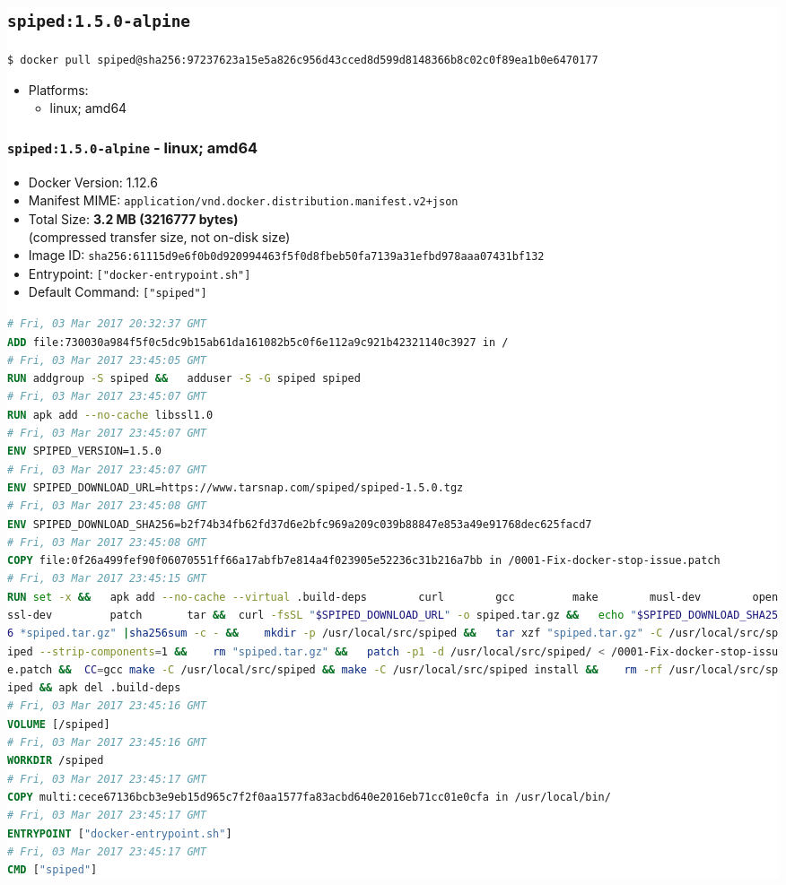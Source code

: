 ## `spiped:1.5.0-alpine`

```console
$ docker pull spiped@sha256:97237623a15e5a826c956d43cced8d599d8148366b8c02c0f89ea1b0e6470177
```

-	Platforms:
	-	linux; amd64

### `spiped:1.5.0-alpine` - linux; amd64

-	Docker Version: 1.12.6
-	Manifest MIME: `application/vnd.docker.distribution.manifest.v2+json`
-	Total Size: **3.2 MB (3216777 bytes)**  
	(compressed transfer size, not on-disk size)
-	Image ID: `sha256:61115d9e6f0b0d920994463f5f0d8fbeb50fa7139a31efbd978aaa07431bf132`
-	Entrypoint: `["docker-entrypoint.sh"]`
-	Default Command: `["spiped"]`

```dockerfile
# Fri, 03 Mar 2017 20:32:37 GMT
ADD file:730030a984f5f0c5dc9b15ab61da161082b5c0f6e112a9c921b42321140c3927 in / 
# Fri, 03 Mar 2017 23:45:05 GMT
RUN addgroup -S spiped &&	adduser -S -G spiped spiped
# Fri, 03 Mar 2017 23:45:07 GMT
RUN apk add --no-cache libssl1.0
# Fri, 03 Mar 2017 23:45:07 GMT
ENV SPIPED_VERSION=1.5.0
# Fri, 03 Mar 2017 23:45:07 GMT
ENV SPIPED_DOWNLOAD_URL=https://www.tarsnap.com/spiped/spiped-1.5.0.tgz
# Fri, 03 Mar 2017 23:45:08 GMT
ENV SPIPED_DOWNLOAD_SHA256=b2f74b34fb62fd37d6e2bfc969a209c039b88847e853a49e91768dec625facd7
# Fri, 03 Mar 2017 23:45:08 GMT
COPY file:0f26a499fef90f06070551ff66a17abfb7e814a4f023905e52236c31b216a7bb in /0001-Fix-docker-stop-issue.patch 
# Fri, 03 Mar 2017 23:45:15 GMT
RUN set -x &&	apk add --no-cache --virtual .build-deps 		curl 		gcc 		make 		musl-dev 		openssl-dev 		patch 		tar &&	curl -fsSL "$SPIPED_DOWNLOAD_URL" -o spiped.tar.gz &&	echo "$SPIPED_DOWNLOAD_SHA256 *spiped.tar.gz" |sha256sum -c - &&	mkdir -p /usr/local/src/spiped &&	tar xzf "spiped.tar.gz" -C /usr/local/src/spiped --strip-components=1 &&	rm "spiped.tar.gz" &&	patch -p1 -d /usr/local/src/spiped/ < /0001-Fix-docker-stop-issue.patch &&	CC=gcc make -C /usr/local/src/spiped &&	make -C /usr/local/src/spiped install &&	rm -rf /usr/local/src/spiped &&	apk del .build-deps
# Fri, 03 Mar 2017 23:45:16 GMT
VOLUME [/spiped]
# Fri, 03 Mar 2017 23:45:16 GMT
WORKDIR /spiped
# Fri, 03 Mar 2017 23:45:17 GMT
COPY multi:cece67136bcb3e9eb15d965c7f2f0aa1577fa83acbd640e2016eb71cc01e0cfa in /usr/local/bin/ 
# Fri, 03 Mar 2017 23:45:17 GMT
ENTRYPOINT ["docker-entrypoint.sh"]
# Fri, 03 Mar 2017 23:45:17 GMT
CMD ["spiped"]
```
